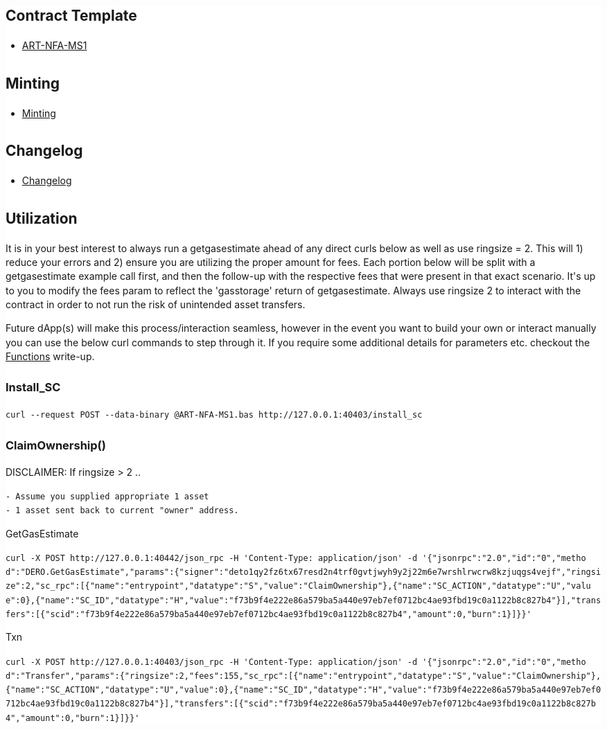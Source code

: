## Contract Template
* [ART-NFA-MS1](ART-NFA-MS1.bas)

## Minting
* [Minting](ART-NFA-MS1-Minting.md)

## Changelog
* [Changelog](Changelog.md)

## Utilization

It is in your best interest to always run a getgasestimate ahead of any direct curls below as well as use ringsize = 2. This will 1) reduce your errors and 2) ensure you are utilizing the proper amount for fees. Each portion below will be split with a getgasestimate example call first, and then the follow-up with the respective fees that were present in that exact scenario. It's up to you to modify the fees param to reflect the 'gasstorage' return of getgasestimate. Always use ringsize 2 to interact with the contract in order to not run the risk of unintended asset transfers.

Future dApp(s) will make this process/interaction seamless, however in the event you want to build your own or interact manually you can use the below curl commands to step through it. If you require some additional details for parameters etc. checkout the [Functions](ART-NFA-MS1-Functions.md) write-up.

### Install_SC
```
curl --request POST --data-binary @ART-NFA-MS1.bas http://127.0.0.1:40403/install_sc
```

### ClaimOwnership()
DISCLAIMER: If ringsize > 2 ..
```
- Assume you supplied appropriate 1 asset
- 1 asset sent back to current "owner" address.
```

GetGasEstimate
```
curl -X POST http://127.0.0.1:40442/json_rpc -H 'Content-Type: application/json' -d '{"jsonrpc":"2.0","id":"0","method":"DERO.GetGasEstimate","params":{"signer":"deto1qy2fz6tx67resd2n4trf0gvtjwyh9y2j22m6e7wrshlrwcrw8kzjuqgs4vejf","ringsize":2,"sc_rpc":[{"name":"entrypoint","datatype":"S","value":"ClaimOwnership"},{"name":"SC_ACTION","datatype":"U","value":0},{"name":"SC_ID","datatype":"H","value":"f73b9f4e222e86a579ba5a440e97eb7ef0712bc4ae93fbd19c0a1122b8c827b4"}],"transfers":[{"scid":"f73b9f4e222e86a579ba5a440e97eb7ef0712bc4ae93fbd19c0a1122b8c827b4","amount":0,"burn":1}]}}'
```
Txn
```
curl -X POST http://127.0.0.1:40403/json_rpc -H 'Content-Type: application/json' -d '{"jsonrpc":"2.0","id":"0","method":"Transfer","params":{"ringsize":2,"fees":155,"sc_rpc":[{"name":"entrypoint","datatype":"S","value":"ClaimOwnership"},{"name":"SC_ACTION","datatype":"U","value":0},{"name":"SC_ID","datatype":"H","value":"f73b9f4e222e86a579ba5a440e97eb7ef0712bc4ae93fbd19c0a1122b8c827b4"}],"transfers":[{"scid":"f73b9f4e222e86a579ba5a440e97eb7ef0712bc4ae93fbd19c0a1122b8c827b4","amount":0,"burn":1}]}}'
```

